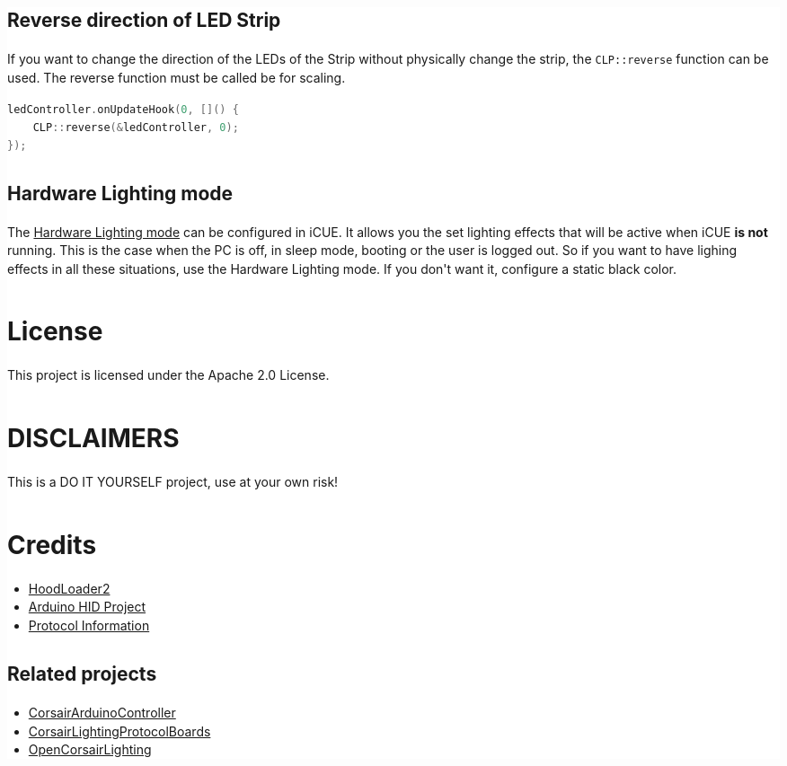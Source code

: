 ## Reverse direction of LED Strip
If you want to change the direction of the LEDs of the Strip without physically change the strip, the `CLP::reverse` function can be used.
The reverse function must be called be for scaling.
```C++
ledController.onUpdateHook(0, []() {
	CLP::reverse(&ledController, 0);
});
```
## Hardware Lighting mode
The [Hardware Lighting mode](https://forum.corsair.com/v3/showthread.php?t=182874) can be configured in iCUE.
It allows you the set lighting effects that will be active when iCUE **is not** running.
This is the case when the PC is off, in sleep mode, booting or the user is logged out.
So if you want to have lighing effects in all these situations, use the Hardware Lighting mode.
If you don't want it, configure a static black color.

# License
This project is licensed under the Apache 2.0 License.

# DISCLAIMERS
This is a DO IT YOURSELF project, use at your own risk!

# Credits
- [HoodLoader2](https://github.com/NicoHood/HoodLoader2)
- [Arduino HID Project](https://github.com/NicoHood/HID)
- [Protocol Information](https://github.com/audiohacked/OpenCorsairLink/issues/70)

## Related projects
- [CorsairArduinoController](https://github.com/TylerSeiford/CorsairArduinoController)
- [CorsairLightingProtocolBoards](https://github.com/Legion2/CorsairLightingProtocolBoards)
- [OpenCorsairLighting](https://github.com/McHauge/OpenCorsairLighting)
